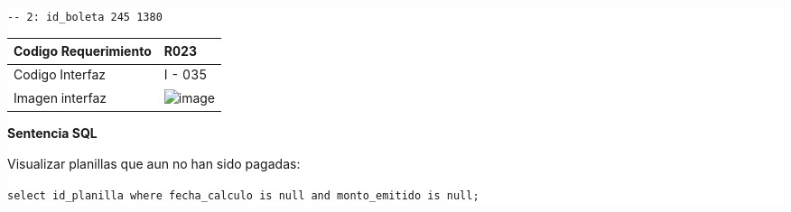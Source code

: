```
-- 2: id_boleta 245 1380
```



| Codigo Requerimiento    |    R023    | 
|:-------------|:---------------|
| Codigo Interfaz    |    I - 035    | 
| Imagen interfaz   | ![image](https://github.com/nnthony/bookish-doodle/blob/d2b5a087137a916cfb148ce51a930d75a2aaaf8f/pnt/generarnuevasboletas.png) |



**Sentencia SQL**

Visualizar planillas que aun no han sido pagadas:
```
select id_planilla where fecha_calculo is null and monto_emitido is null;
```



